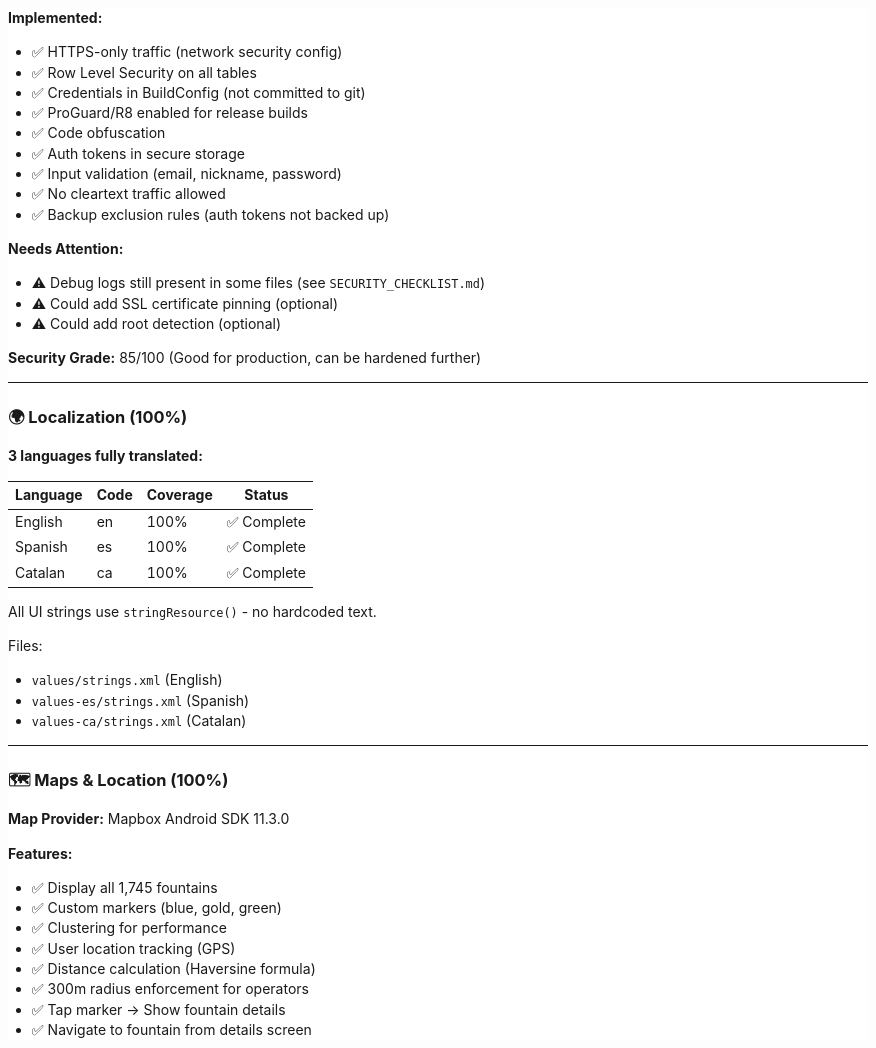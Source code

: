 **Implemented:**
- ✅ HTTPS-only traffic (network security config)
- ✅ Row Level Security on all tables
- ✅ Credentials in BuildConfig (not committed to git)
- ✅ ProGuard/R8 enabled for release builds
- ✅ Code obfuscation
- ✅ Auth tokens in secure storage
- ✅ Input validation (email, nickname, password)
- ✅ No cleartext traffic allowed
- ✅ Backup exclusion rules (auth tokens not backed up)

**Needs Attention:**
- ⚠️ Debug logs still present in some files (see `SECURITY_CHECKLIST.md`)
- ⚠️ Could add SSL certificate pinning (optional)
- ⚠️ Could add root detection (optional)

**Security Grade:** 85/100 (Good for production, can be hardened further)

---

### 🌍 Localization (100%)

**3 languages fully translated:**

| Language | Code | Coverage | Status |
|----------|------|----------|--------|
| English | en | 100% | ✅ Complete |
| Spanish | es | 100% | ✅ Complete |
| Catalan | ca | 100% | ✅ Complete |

All UI strings use `stringResource()` - no hardcoded text.

Files:
- `values/strings.xml` (English)
- `values-es/strings.xml` (Spanish)
- `values-ca/strings.xml` (Catalan)

---

### 🗺️ Maps & Location (100%)

**Map Provider:** Mapbox Android SDK 11.3.0

**Features:**
- ✅ Display all 1,745 fountains
- ✅ Custom markers (blue, gold, green)
- ✅ Clustering for performance
- ✅ User location tracking (GPS)
- ✅ Distance calculation (Haversine formula)
- ✅ 300m radius enforcement for operators
- ✅ Tap marker → Show fountain details
- ✅ Navigate to fountain from details screen
